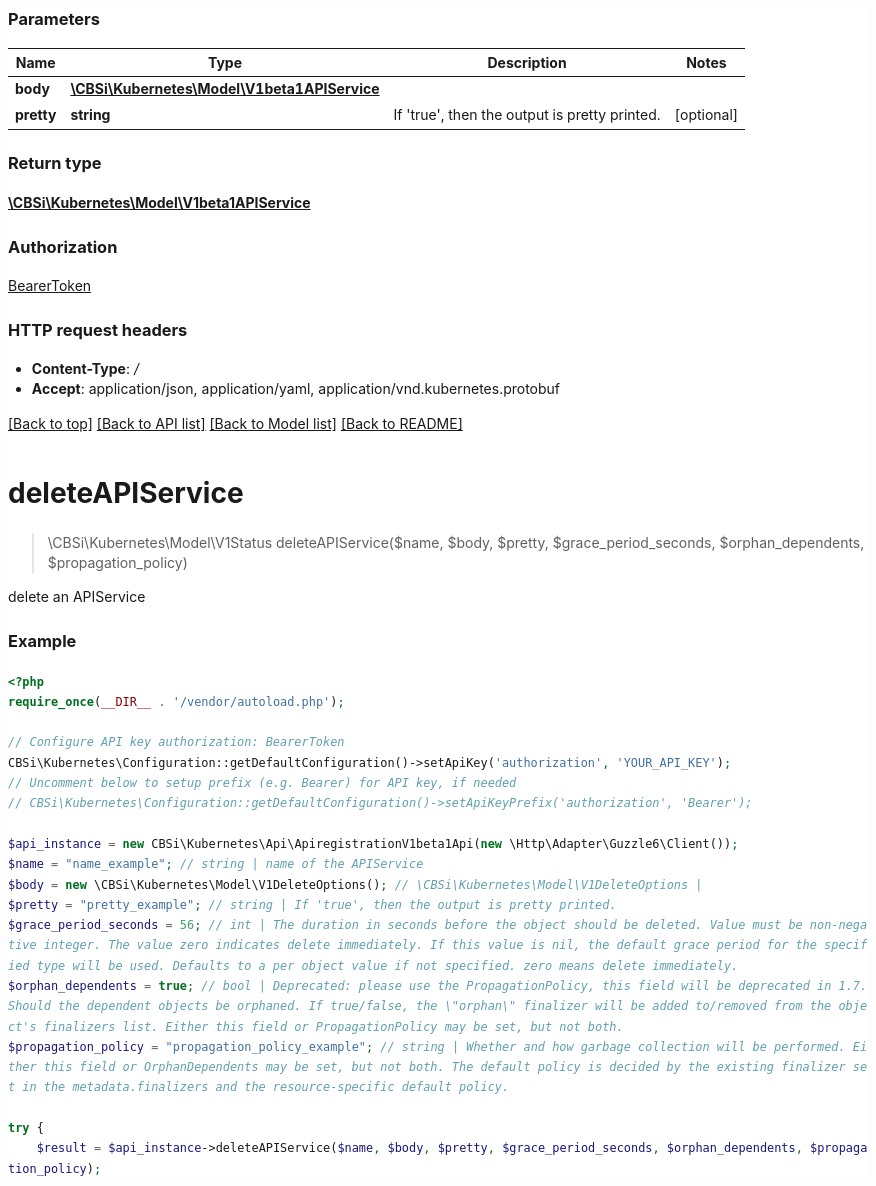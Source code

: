 ### Parameters

Name | Type | Description  | Notes
------------- | ------------- | ------------- | -------------
 **body** | [**\CBSi\Kubernetes\Model\V1beta1APIService**](../Model/V1beta1APIService.md)|  |
 **pretty** | **string**| If &#39;true&#39;, then the output is pretty printed. | [optional]

### Return type

[**\CBSi\Kubernetes\Model\V1beta1APIService**](../Model/V1beta1APIService.md)

### Authorization

[BearerToken](../../README.md#BearerToken)

### HTTP request headers

 - **Content-Type**: */*
 - **Accept**: application/json, application/yaml, application/vnd.kubernetes.protobuf

[[Back to top]](#) [[Back to API list]](../../README.md#documentation-for-api-endpoints) [[Back to Model list]](../../README.md#documentation-for-models) [[Back to README]](../../README.md)

# **deleteAPIService**
> \CBSi\Kubernetes\Model\V1Status deleteAPIService($name, $body, $pretty, $grace_period_seconds, $orphan_dependents, $propagation_policy)



delete an APIService

### Example
```php
<?php
require_once(__DIR__ . '/vendor/autoload.php');

// Configure API key authorization: BearerToken
CBSi\Kubernetes\Configuration::getDefaultConfiguration()->setApiKey('authorization', 'YOUR_API_KEY');
// Uncomment below to setup prefix (e.g. Bearer) for API key, if needed
// CBSi\Kubernetes\Configuration::getDefaultConfiguration()->setApiKeyPrefix('authorization', 'Bearer');

$api_instance = new CBSi\Kubernetes\Api\ApiregistrationV1beta1Api(new \Http\Adapter\Guzzle6\Client());
$name = "name_example"; // string | name of the APIService
$body = new \CBSi\Kubernetes\Model\V1DeleteOptions(); // \CBSi\Kubernetes\Model\V1DeleteOptions | 
$pretty = "pretty_example"; // string | If 'true', then the output is pretty printed.
$grace_period_seconds = 56; // int | The duration in seconds before the object should be deleted. Value must be non-negative integer. The value zero indicates delete immediately. If this value is nil, the default grace period for the specified type will be used. Defaults to a per object value if not specified. zero means delete immediately.
$orphan_dependents = true; // bool | Deprecated: please use the PropagationPolicy, this field will be deprecated in 1.7. Should the dependent objects be orphaned. If true/false, the \"orphan\" finalizer will be added to/removed from the object's finalizers list. Either this field or PropagationPolicy may be set, but not both.
$propagation_policy = "propagation_policy_example"; // string | Whether and how garbage collection will be performed. Either this field or OrphanDependents may be set, but not both. The default policy is decided by the existing finalizer set in the metadata.finalizers and the resource-specific default policy.

try {
    $result = $api_instance->deleteAPIService($name, $body, $pretty, $grace_period_seconds, $orphan_dependents, $propagation_policy);
```